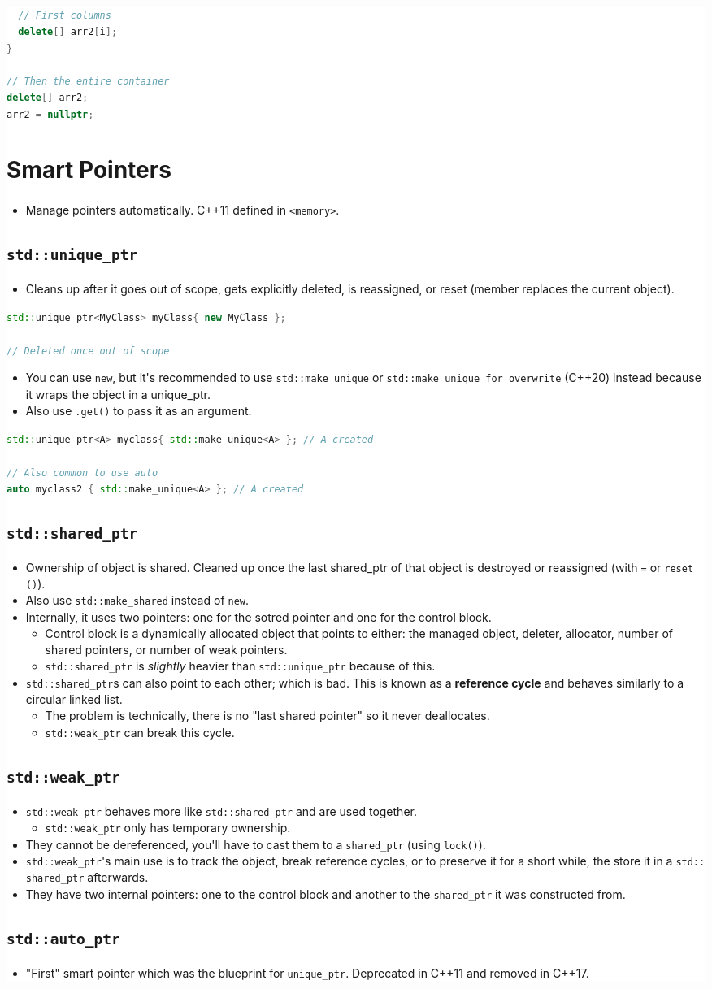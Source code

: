 ```cpp
  // First columns
  delete[] arr2[i];
}

// Then the entire container
delete[] arr2;
arr2 = nullptr;
```

# Smart Pointers
- Manage pointers automatically. C++11 defined in `<memory>`.

## `std::unique_ptr`
- Cleans up after it goes out of scope, gets explicitly deleted, is reassigned, or reset (member replaces the current object).
```cpp
std::unique_ptr<MyClass> myClass{ new MyClass };

// Deleted once out of scope
```
- You can use `new`, but it's recommended to use `std::make_unique` or `std::make_unique_for_overwrite` (C++20) instead because it wraps the object in a unique_ptr.
- Also use `.get()` to pass it as an argument.
```cpp
std::unique_ptr<A> myclass{ std::make_unique<A> }; // A created

// Also common to use auto
auto myclass2 { std::make_unique<A> }; // A created
```

## `std::shared_ptr`
- Ownership of object is shared. Cleaned up once the last shared_ptr of that object is destroyed or reassigned (with `=` or `reset()`).
- Also use `std::make_shared` instead of `new`.
- Internally, it uses two pointers: one for the sotred pointer and one for the control block.
  - Control block is a dynamically allocated object that points to either: the managed object, deleter, allocator, number of shared pointers, or number of weak pointers.
  - `std::shared_ptr` is *slightly* heavier than `std::unique_ptr` because of this.
- `std::shared_ptr`s can also point to each other; which is bad. This is known as a **reference cycle** and behaves similarly to a circular linked list.
  - The problem is technically, there is no "last shared pointer" so it never deallocates.
  - `std::weak_ptr` can break this cycle.

## `std::weak_ptr`
- `std::weak_ptr` behaves more like `std::shared_ptr` and are used together.
  - `std::weak_ptr` only has temporary ownership.
- They cannot be dereferenced, you'll have to cast them to a `shared_ptr` (using `lock()`).
- `std::weak_ptr`'s main use is to track the object, break reference cycles, or to preserve it for a short while, the store it in a `std::shared_ptr` afterwards.
- They have two internal pointers: one to the control block and another to the `shared_ptr` it was constructed from.

## `std::auto_ptr`
- "First" smart pointer which was the blueprint for `unique_ptr`. Deprecated in C++11 and removed in C++17.